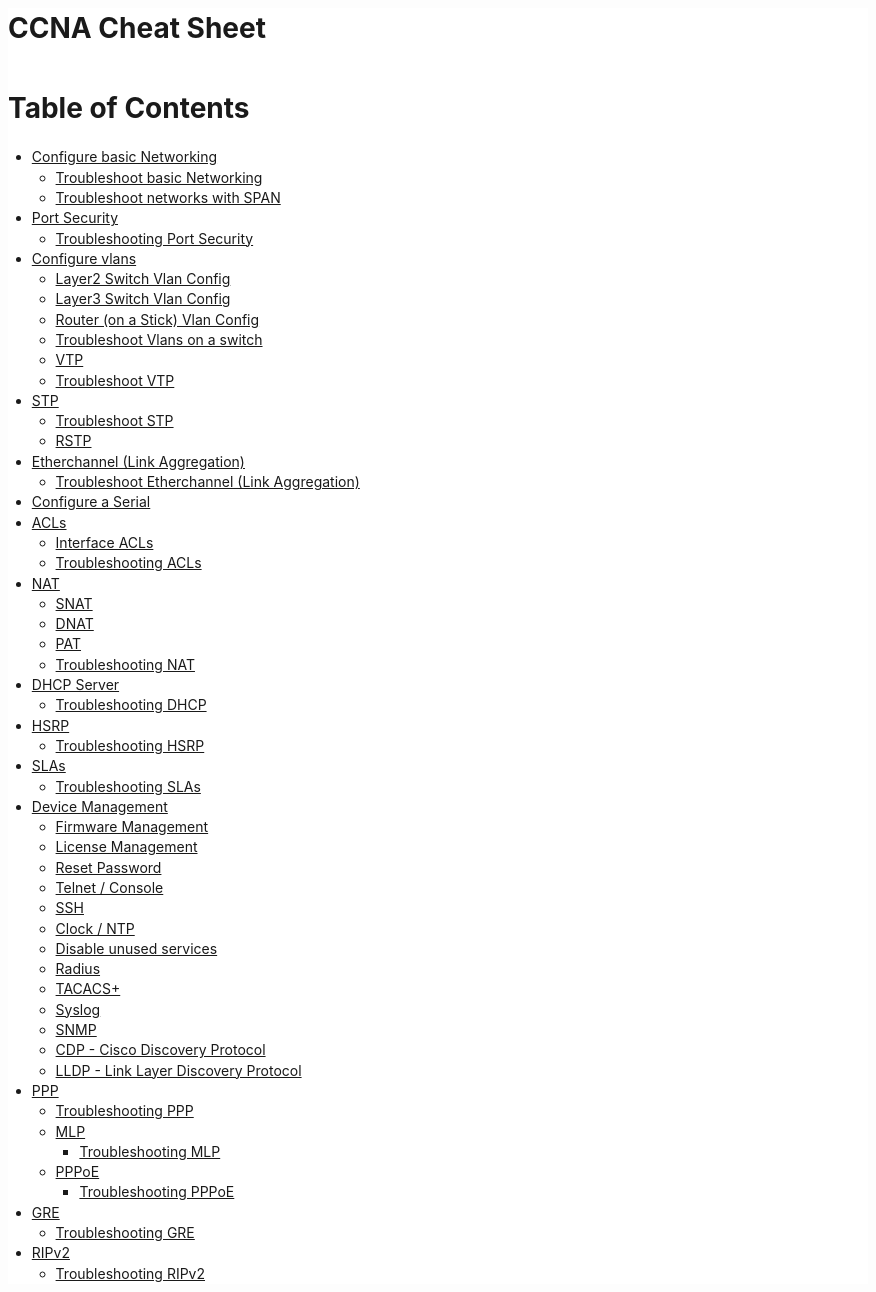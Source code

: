 # CCNA Cheat Sheet

# Table of Contents



- [Configure basic Networking](#configure-basic-networking)
	- [Troubleshoot basic Networking](#troubleshoot-basic-networking)
	- [Troubleshoot networks with SPAN](#troubleshoot-networks-with-span)
- [Port Security](#port-security)
	- [Troubleshooting Port Security](#troubleshooting-port-security)
- [Configure vlans](#configure-vlans)
	- [Layer2 Switch Vlan Config](#layer2-switch-vlan-config)
	- [Layer3 Switch Vlan Config](#layer3-switch-vlan-config)
	- [Router \(on a Stick\) Vlan Config](#router-on-a-stick-vlan-config)
	- [Troubleshoot Vlans on a switch](#troubleshoot-vlans-on-a-switch)
	- [VTP](#vtp)
	- [Troubleshoot VTP](#troubleshoot-vtp)
- [STP](#stp)
	- [Troubleshoot STP](#troubleshoot-stp)
	- [RSTP](#rstp)
- [Etherchannel \(Link Aggregation\)](#etherchannel-link-aggregation)
	- [Troubleshoot Etherchannel \(Link Aggregation\)](#troubleshoot-etherchannel-link-aggregation)
- [Configure a Serial](#configure-a-serial)
- [ACLs](#acls)
	- [Interface ACLs](#interface-acls)
	- [Troubleshooting ACLs](#troubleshooting-acls)
- [NAT](#nat)
	- [SNAT](#snat)
	- [DNAT](#dnat)
	- [PAT](#pat)
	- [Troubleshooting NAT](#troubleshooting-nat)
- [DHCP Server](#dhcp-server)
	- [Troubleshooting DHCP](#troubleshooting-dhcp)
- [HSRP](#hsrp)
	- [Troubleshooting HSRP](#troubleshooting-hsrp)
- [SLAs](#slas)
	- [Troubleshooting SLAs](#troubleshooting-slas)
- [Device Management](#device-management)
	- [Firmware Management](#firmware-management)
	- [License Management](#license-management)
	- [Reset Password](#reset-password)
	- [Telnet / Console](#telnet--console)
	- [SSH](#ssh)
	- [Clock / NTP](#clock--ntp)
	- [Disable unused services](#disable-unused-services)
	- [Radius](#radius)
	- [TACACS+](#tacacs)
	- [Syslog](#syslog)
	- [SNMP](#snmp)
	- [CDP - Cisco Discovery Protocol](#cdp---cisco-discovery-protocol)
	- [LLDP - Link Layer Discovery Protocol](#lldp---link-layer-discovery-protocol)
- [PPP](#ppp)
	- [Troubleshooting PPP](#troubleshooting-ppp)
	- [MLP](#mlp)
		- [Troubleshooting MLP](#troubleshooting-mlp)
	- [PPPoE](#pppoe)
		- [Troubleshooting PPPoE](#troubleshooting-pppoe)
- [GRE](#gre)
	- [Troubleshooting GRE](#troubleshooting-gre)
- [RIPv2](#ripv2)
	- [Troubleshooting RIPv2](#troubleshooting-ripv2)
